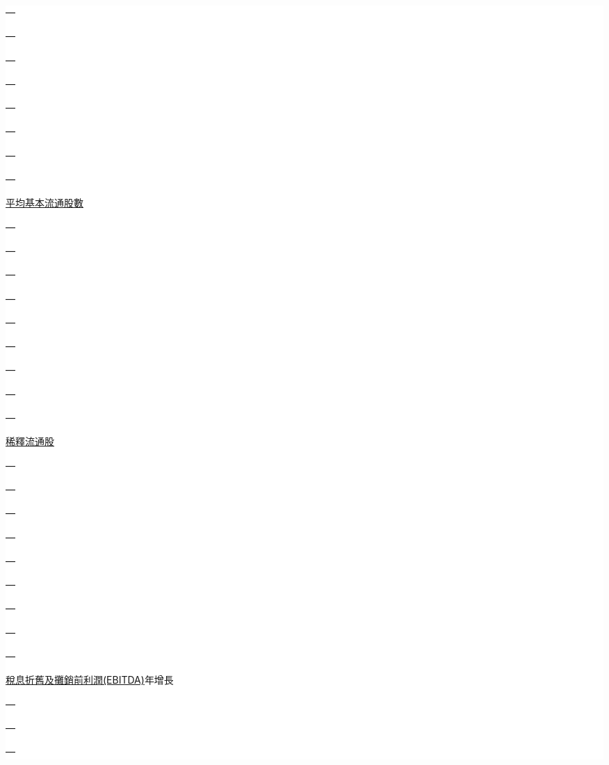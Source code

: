 —

—

—

—

—

—

—

—

[平均基本流通股數](/symbols/TWSE-2451/financials-income-statement/basic-shares-outstanding/ "平均基本流通股數詳情")

—

—

—

—

—

—

—

—

—

[稀釋流通股](/symbols/TWSE-2451/financials-income-statement/diluted-shares-outstanding/ "稀釋流通股詳情")

—

—

—

—

—

—

—

—

—

[稅息折舊及攤銷前利潤(EBITDA)](/symbols/TWSE-2451/financials-income-statement/ebitda/ "稅息折舊及攤銷前利潤(EBITDA)詳情")年增長

—

—

—

